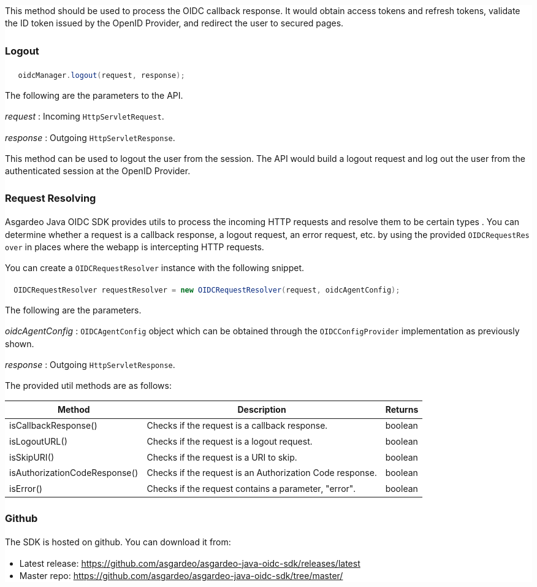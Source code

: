  This method should be used to process the OIDC callback response. It would obtain access tokens and refresh
  tokens, validate the ID token issued by the OpenID Provider, and redirect the user to secured pages.

### Logout
   
```java
   oidcManager.logout(request, response);
```
     
   The following are the parameters to the API.
     
_request_ : Incoming `HttpServletRequest`.

_response_ : Outgoing `HttpServletResponse`.
   
This method can be used to logout the user from the session. The API would build a logout request and
 log out the user from the authenticated session at the OpenID Provider.
 
 ### Request Resolving
 
 Asgardeo Java OIDC SDK provides utils to process the incoming HTTP requests and resolve them to be certain types
 . You can determine whether a request is a callback response, a logout request, an error request, etc. by using the
  provided `OIDCRequestResover` in places where the webapp is intercepting HTTP requests.
  
  You can create a `OIDCRequestResolver` instance with the following snippet.
  
  ```java
    OIDCRequestResolver requestResolver = new OIDCRequestResolver(request, oidcAgentConfig);
```
The following are the parameters.

_oidcAgentConfig_ : `OIDCAgentConfig` object which can be obtained through the `OIDCConfigProvider` implementation as
 previously shown.

_response_ : Outgoing `HttpServletResponse`.

  The provided util methods are as follows:
  
  | Method                      | Description                 | Returns        |
  | -------------               |-------------                | ------------   |
  |isCallbackResponse()|Checks if the request is a callback response. | boolean |
  |isLogoutURL()|Checks if the request is a logout request. | boolean |
  |isSkipURI()|Checks if the request is a URI to skip. | boolean |
  |isAuthorizationCodeResponse()|Checks if the request is an Authorization Code response. | boolean |
  |isError()|Checks if the request contains a parameter, "error". | boolean |
  
 
### Github
The SDK is hosted on github. You can download it from:
- Latest release: https://github.com/asgardeo/asgardeo-java-oidc-sdk/releases/latest
- Master repo: https://github.com/asgardeo/asgardeo-java-oidc-sdk/tree/master/
